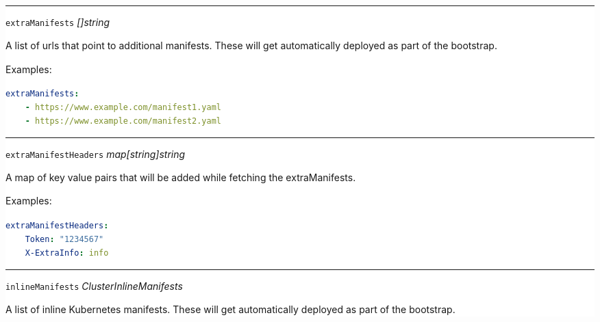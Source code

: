 
</div>

<hr />
<div class="dd">

<code>extraManifests</code>  <i>[]string</i>

</div>
<div class="dt">

A list of urls that point to additional manifests.
These will get automatically deployed as part of the bootstrap.



Examples:


``` yaml
extraManifests:
    - https://www.example.com/manifest1.yaml
    - https://www.example.com/manifest2.yaml
```


</div>

<hr />
<div class="dd">

<code>extraManifestHeaders</code>  <i>map[string]string</i>

</div>
<div class="dt">

A map of key value pairs that will be added while fetching the extraManifests.



Examples:


``` yaml
extraManifestHeaders:
    Token: "1234567"
    X-ExtraInfo: info
```


</div>

<hr />
<div class="dd">

<code>inlineManifests</code>  <i>ClusterInlineManifests</i>

</div>
<div class="dt">

A list of inline Kubernetes manifests.
These will get automatically deployed as part of the bootstrap.


